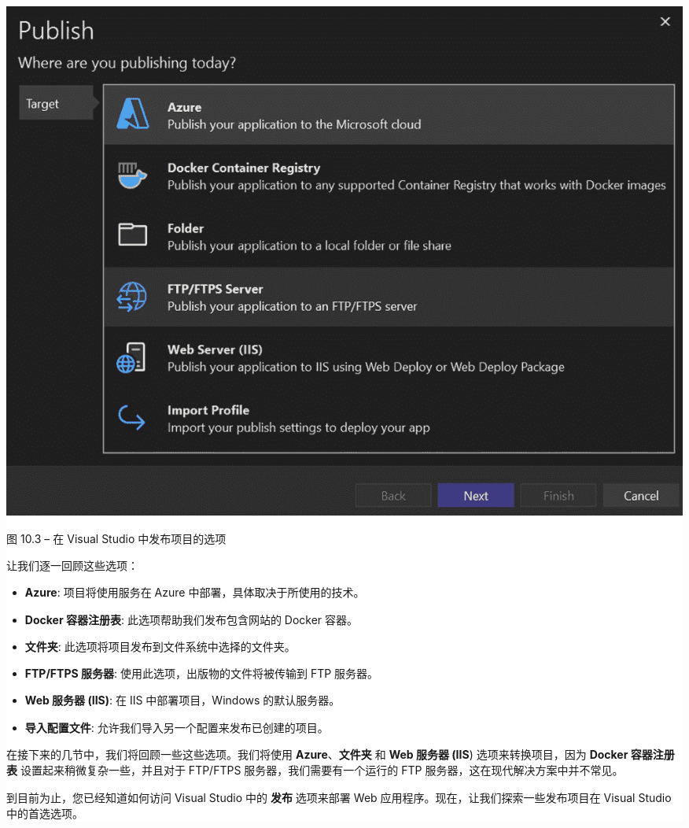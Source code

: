 ![图 10.3 – Visual Studio 中发布项目的选项](img/Figure_10.03_B17873.jpg)

图 10.3 – 在 Visual Studio 中发布项目的选项

让我们逐一回顾这些选项：

+   **Azure**: 项目将使用服务在 Azure 中部署，具体取决于所使用的技术。

+   **Docker 容器注册表**: 此选项帮助我们发布包含网站的 Docker 容器。

+   **文件夹**: 此选项将项目发布到文件系统中选择的文件夹。

+   **FTP/FTPS 服务器**: 使用此选项，出版物的文件将被传输到 FTP 服务器。

+   **Web 服务器 (IIS)**: 在 IIS 中部署项目，Windows 的默认服务器。

+   **导入配置文件**: 允许我们导入另一个配置来发布已创建的项目。

在接下来的几节中，我们将回顾一些这些选项。我们将使用 **Azure**、**文件夹** 和 **Web 服务器 (IIS**) 选项来转换项目，因为 **Docker 容器注册表** 设置起来稍微复杂一些，并且对于 FTP/FTPS 服务器，我们需要有一个运行的 FTP 服务器，这在现代解决方案中并不常见。

到目前为止，您已经知道如何访问 Visual Studio 中的 **发布** 选项来部署 Web 应用程序。现在，让我们探索一些发布项目在 Visual Studio 中的首选选项。
